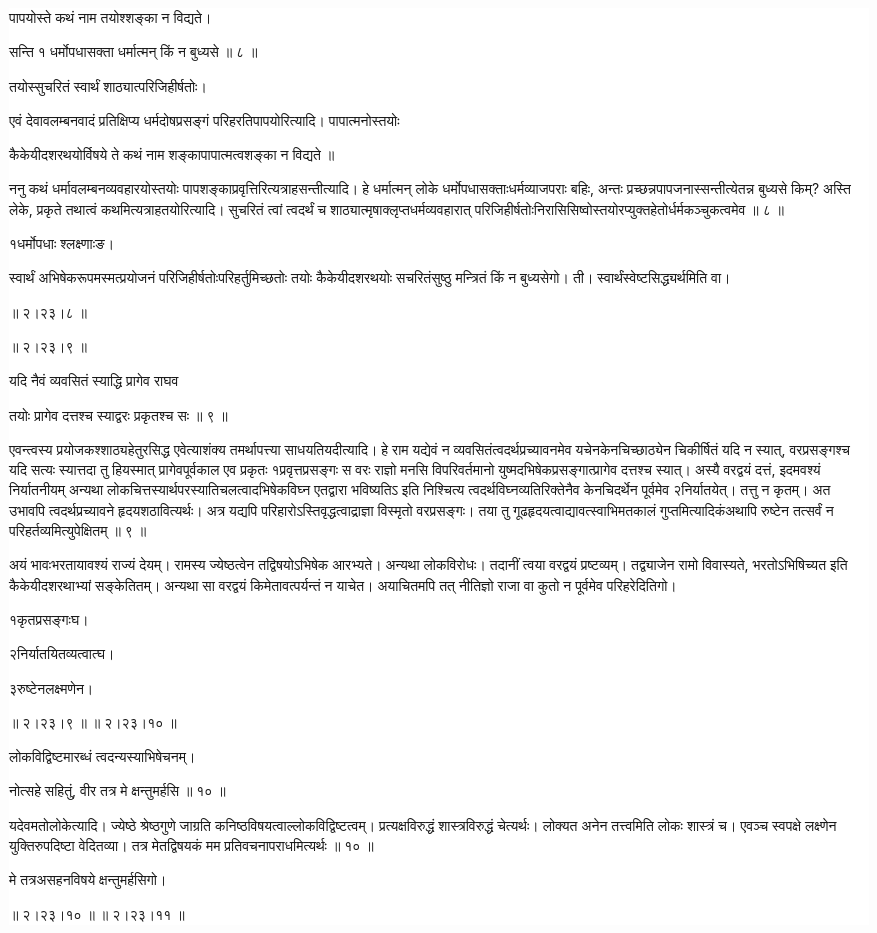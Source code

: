 पापयोस्ते कथं नाम तयोश्शङ्का न विद्यते।  

सन्ति १ धर्मोपधासक्ता धर्मात्मन् किं न बुध्यसे  ॥  ८  ॥   

तयोस्सुचरितं स्वार्थं शाठ्यात्परिजिहीर्षतोः।  

एवं देवावलम्बनवादं प्रतिक्षिप्य धर्मदोषप्रसङ्गं परिहरतिपापयोरित्यादि। पापात्मनोस्तयोः  

कैकेयीदशरथयोर्विषये ते कथं नाम शङ्कापापात्मत्वशङ्का न विद्यते  ॥   

ननु कथं धर्मावलम्बनव्यवहारयोस्तयोः पापशङ्काप्रवृत्तिरित्यत्राहसन्तीत्यादि। हे धर्मात्मन् लोके धर्मोपधासक्ताःधर्मव्याजपराः बहिः, अन्तः प्रच्छन्नपापजनास्सन्तीत्येतन्न बुध्यसे किम्? अस्ति लेके, प्रकृते तथात्वं कथमित्यत्राहतयोरित्यादि। सुचरितं त्वां त्वदर्थं च शाठ्यात्मृषाक्लृप्तधर्मव्यवहारात् परिजिहीर्षतोःनिरासिसिष्वोस्तयोरप्युक्तहेतोर्धर्मकञ्चुकत्वमेव  ॥  ८  ॥   

१धर्मोपधाः श्लक्ष्णाःङ।  

स्वार्थं अभिषेकरूपमस्मत्प्रयोजनं परिजिहीर्षतोःपरिहर्तुमिच्छतोः तयोः कैकेयीदशरथयोः सचरितंसुष्ठु मन्त्रितं किं न बुध्यसेगो। ती। स्वार्थंस्वेष्टसिद्ध्यर्थमिति वा।  

 ॥ २।२३।८ ॥   

 ॥ २।२३।९ ॥   

यदि नैवं व्यवसितं स्याद्धि प्रागेव राघव  

तयोः प्रागेव दत्तश्च स्याद्वरः प्रकृतश्च सः  ॥  ९  ॥   

एवन्त्वस्य प्रयोजकश्शाठ्यहेतुरसिद्ध एवेत्याशंक्य तमर्थापत्त्या साधयतियदीत्यादि। हे राम यद्येवं न व्यवसितंत्वदर्थप्रच्यावनमेव यचेनकेनचिच्छाठ्येन चिकीर्षितं यदि न स्यात्, वरप्रसङ्गश्च यदि सत्यः स्यात्तदा तु हियस्मात् प्रागेवपूर्वकाल एव प्रकृतः १प्रवृत्तप्रसङ्गः स वरः राज्ञो मनसि विपरिवर्तमानो युष्मदभिषेकप्रसङ्गात्प्रागेव दत्तश्च स्यात्। अस्यै वरद्वयं दत्तं, इदमवश्यं निर्यातनीयम् अन्यथा लोकचित्तस्यार्थपरस्यातिचलत्वादभिषेकविघ्न एतद्वारा भविष्यतिऽ इति निश्चित्य त्वदर्थविघ्नव्यतिरिक्तेनैव केनचिदर्थेन पूर्वमेव २निर्यातयेत्। तत्तु न कृतम्। अत उभावपि त्वदर्थप्रच्यावने हृदयशठावित्यर्थः। अत्र यद्यपि परिहारोऽस्तिवृद्धत्वाद्राज्ञा विस्मृतो वरप्रसङ्गः। तया तु गूढहृदयत्वाद्यावत्स्वाभिमतकालं गुप्तमित्यादिकंअथापि रुष्टेन तत्सर्वं न परिहर्तव्यमित्युपेक्षितम्  ॥  ९  ॥   

अयं भावःभरतायावश्यं राज्यं देयम्। रामस्य ज्येष्ठत्वेन तद्विषयोऽभिषेक आरभ्यते। अन्यथा लोकविरोधः। तदानीं त्वया वरद्वयं प्रष्टव्यम्। तद्व्याजेन रामो विवास्यते, भरतोऽभिषिच्यत इति कैकेयीदशरथाभ्यां सङ्केतितम्। अन्यथा सा वरद्वयं किमेतावत्पर्यन्तं न याचेत। अयाचितमपि तत् नीतिज्ञो राजा वा कुतो न पूर्वमेव परिहरेदितिगो।  

१कृतप्रसङ्गःघ।  

२निर्यातयितव्यत्वात्घ।  

३रुष्टेनलक्ष्मणेन।  

 ॥ २।२३।९ ॥  ॥ २।२३।१० ॥   

लोकविद्विष्टमारब्धं त्वदन्यस्याभिषेचनम्।  

नोत्सहे सहितुं, वीर तत्र मे क्षन्तुमर्हसि  ॥  १०  ॥   

यदेवमतोलोकेत्यादि। ज्येष्ठे श्रेष्ठगुणे जाग्रति कनिष्ठविषयत्वाल्लोकविद्विष्टत्वम्। प्रत्यक्षविरुद्धं शास्त्रविरुद्धं चेत्यर्थः। लोक्यत अनेन तत्त्वमिति लोकः शास्त्रं च। एवञ्च स्वपक्षे लक्ष्णेन युक्तिरुपदिष्टा वेदितव्या। तत्र मेतद्विषयकं मम प्रतिवचनापराधमित्यर्थः  ॥  १०  ॥   

मे तत्रअसहनविषये क्षन्तुमर्हसिगो।  

 ॥ २।२३।१० ॥  ॥ २।२३।११ ॥   
